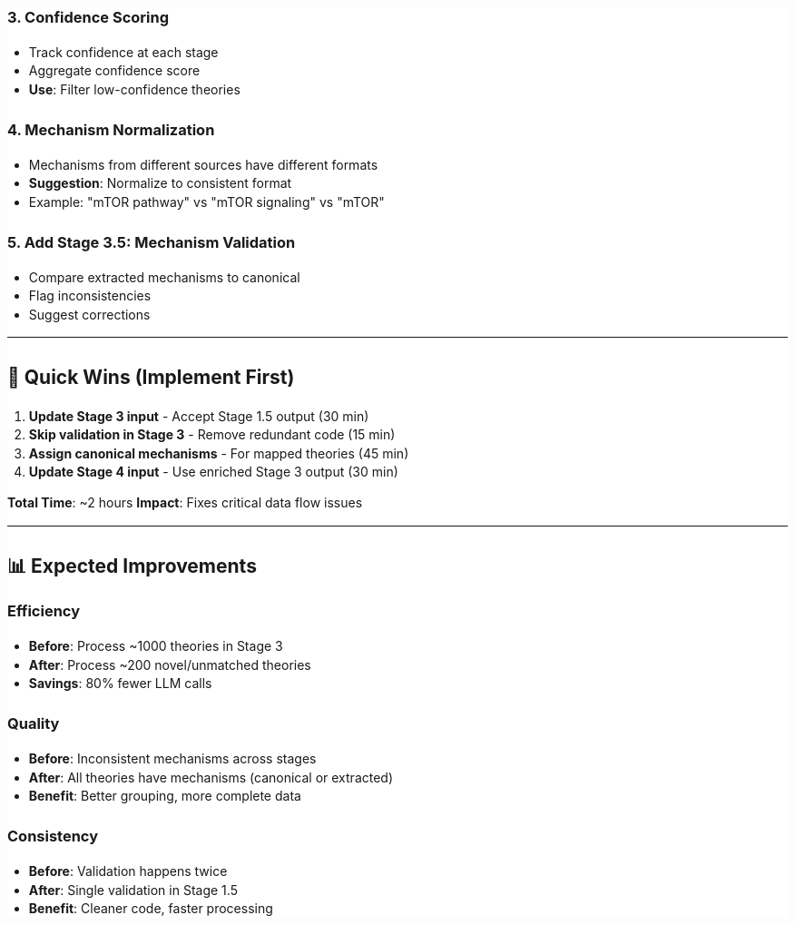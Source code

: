 ### 3. **Confidence Scoring**
- Track confidence at each stage
- Aggregate confidence score
- **Use**: Filter low-confidence theories

### 4. **Mechanism Normalization**
- Mechanisms from different sources have different formats
- **Suggestion**: Normalize to consistent format
- Example: "mTOR pathway" vs "mTOR signaling" vs "mTOR"

### 5. **Add Stage 3.5: Mechanism Validation**
- Compare extracted mechanisms to canonical
- Flag inconsistencies
- Suggest corrections

---

## 🎯 Quick Wins (Implement First)

1. **Update Stage 3 input** - Accept Stage 1.5 output (30 min)
2. **Skip validation in Stage 3** - Remove redundant code (15 min)
3. **Assign canonical mechanisms** - For mapped theories (45 min)
4. **Update Stage 4 input** - Use enriched Stage 3 output (30 min)

**Total Time**: ~2 hours
**Impact**: Fixes critical data flow issues

---

## 📊 Expected Improvements

### Efficiency
- **Before**: Process ~1000 theories in Stage 3
- **After**: Process ~200 novel/unmatched theories
- **Savings**: 80% fewer LLM calls

### Quality
- **Before**: Inconsistent mechanisms across stages
- **After**: All theories have mechanisms (canonical or extracted)
- **Benefit**: Better grouping, more complete data

### Consistency
- **Before**: Validation happens twice
- **After**: Single validation in Stage 1.5
- **Benefit**: Cleaner code, faster processing
